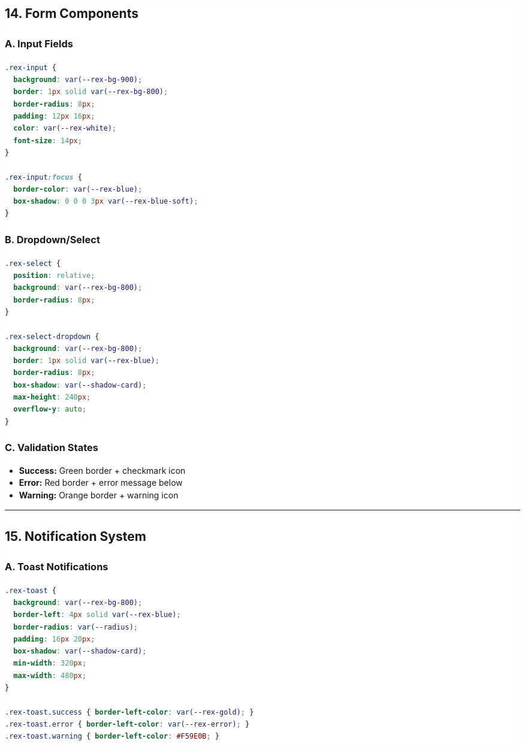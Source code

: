 
## 14. Form Components

### A. Input Fields
```css
.rex-input {
  background: var(--rex-bg-900);
  border: 1px solid var(--rex-bg-800);
  border-radius: 8px;
  padding: 12px 16px;
  color: var(--rex-white);
  font-size: 14px;
}

.rex-input:focus {
  border-color: var(--rex-blue);
  box-shadow: 0 0 0 3px var(--rex-blue-soft);
}
```

### B. Dropdown/Select
```css
.rex-select {
  position: relative;
  background: var(--rex-bg-800);
  border-radius: 8px;
}

.rex-select-dropdown {
  background: var(--rex-bg-800);
  border: 1px solid var(--rex-blue);
  border-radius: 8px;
  box-shadow: var(--shadow-card);
  max-height: 240px;
  overflow-y: auto;
}
```

### C. Validation States
- **Success:** Green border + checkmark icon
- **Error:** Red border + error message below
- **Warning:** Orange border + warning icon

---

## 15. Notification System

### A. Toast Notifications
```css
.rex-toast {
  background: var(--rex-bg-800);
  border-left: 4px solid var(--rex-blue);
  border-radius: var(--radius);
  padding: 16px 20px;
  box-shadow: var(--shadow-card);
  min-width: 320px;
  max-width: 480px;
}

.rex-toast.success { border-left-color: var(--rex-gold); }
.rex-toast.error { border-left-color: var(--rex-error); }
.rex-toast.warning { border-left-color: #F59E0B; }
```